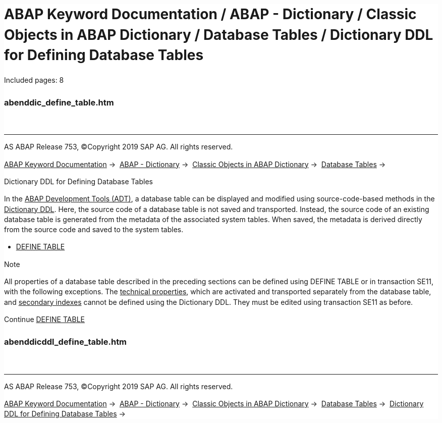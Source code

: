 # ABAP Keyword Documentation / ABAP - Dictionary / Classic Objects in ABAP Dictionary / Database Tables / Dictionary DDL for Defining Database Tables

Included pages: 8


### abenddic_define_table.htm

  

* * *

AS ABAP Release 753, ©Copyright 2019 SAP AG. All rights reserved.

[ABAP Keyword Documentation](https://help.sap.com/doc/abapdocu_753_index_htm/7.53/en-US/abenabap.htm) →  [ABAP - Dictionary](https://help.sap.com/doc/abapdocu_753_index_htm/7.53/en-US/abenabap_dictionary.htm) →  [Classic Objects in ABAP Dictionary](https://help.sap.com/doc/abapdocu_753_index_htm/7.53/en-US/abenddic_classical_objects.htm) →  [Database Tables](https://help.sap.com/doc/abapdocu_753_index_htm/7.53/en-US/abenddic_database_tables.htm) → 

Dictionary DDL for Defining Database Tables

In the [ABAP Development Tools (ADT)](https://help.sap.com/doc/abapdocu_753_index_htm/7.53/en-US/abenadt_glosry.htm "Glossary Entry"), a database table can be displayed and modified using source-code-based methods in the [Dictionary DDL](https://help.sap.com/doc/abapdocu_753_index_htm/7.53/en-US/abendictionary_ddl_glosry.htm "Glossary Entry"). Here, the source code of a database table is not saved and transported. Instead, the source code of an existing database table is generated from the metadata of the associated system tables. When saved, the metadata is derived directly from the source code and saved to the system tables.

-   [DEFINE TABLE](https://help.sap.com/doc/abapdocu_753_index_htm/7.53/en-US/abenddicddl_define_table.htm)

Note

All properties of a database table described in the preceding sections can be defined using DEFINE TABLE or in transaction SE11, with the following exceptions. The [technical properties](https://help.sap.com/doc/abapdocu_753_index_htm/7.53/en-US/abenddic_database_tables_techspec.htm), which are activated and transported separately from the database table, and [secondary indexes](https://help.sap.com/doc/abapdocu_753_index_htm/7.53/en-US/abenddic_database_tables_index.htm) cannot be defined using the Dictionary DDL. They must be edited using transaction SE11 as before.

Continue
[DEFINE TABLE](https://help.sap.com/doc/abapdocu_753_index_htm/7.53/en-US/abenddicddl_define_table.htm)


### abenddicddl_define_table.htm

  

* * *

AS ABAP Release 753, ©Copyright 2019 SAP AG. All rights reserved.

[ABAP Keyword Documentation](https://help.sap.com/doc/abapdocu_753_index_htm/7.53/en-US/abenabap.htm) →  [ABAP - Dictionary](https://help.sap.com/doc/abapdocu_753_index_htm/7.53/en-US/abenabap_dictionary.htm) →  [Classic Objects in ABAP Dictionary](https://help.sap.com/doc/abapdocu_753_index_htm/7.53/en-US/abenddic_classical_objects.htm) →  [Database Tables](https://help.sap.com/doc/abapdocu_753_index_htm/7.53/en-US/abenddic_database_tables.htm) →  [Dictionary DDL for Defining Database Tables](https://help.sap.com/doc/abapdocu_753_index_htm/7.53/en-US/abenddic_define_table.htm) → 
